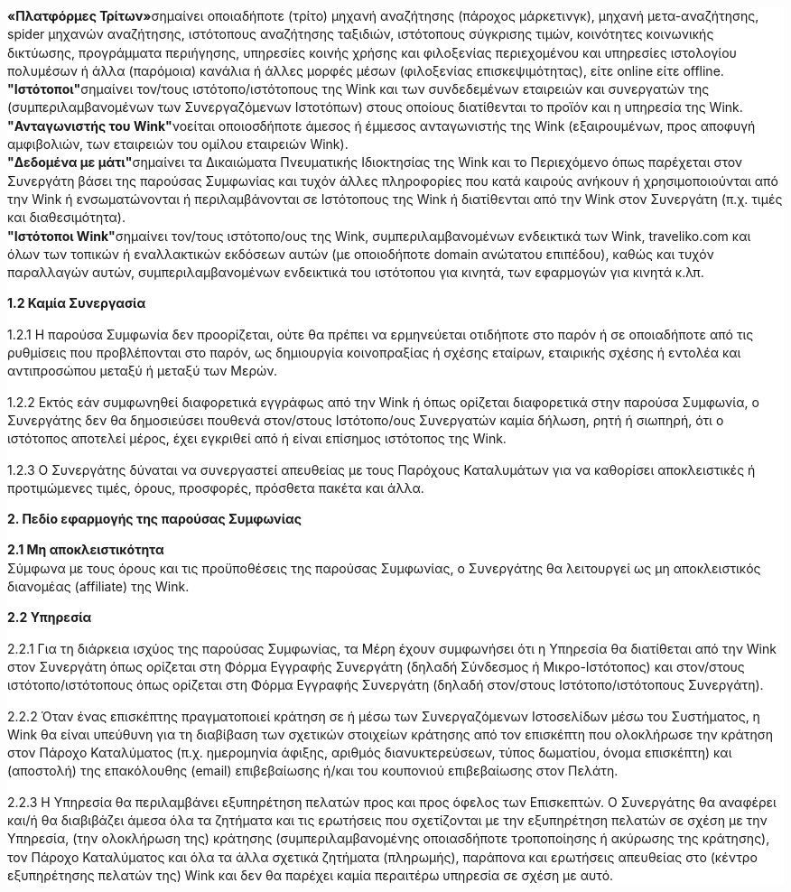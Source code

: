 **«Πλατφόρμες Τρίτων»**&#x3C3;ημαίνει οποιαδήποτε (τρίτο) μηχανή αναζήτησης (πάροχος μάρκετινγκ), μηχανή μετα-αναζήτησης, spider μηχανών αναζήτησης, ιστότοπους αναζήτησης ταξιδιών, ιστότοπους σύγκρισης τιμών, κοινότητες κοινωνικής δικτύωσης, προγράμματα περιήγησης, υπηρεσίες κοινής χρήσης και φιλοξενίας περιεχομένου και υπηρεσίες ιστολογίου πολυμέσων ή άλλα (παρόμοια) κανάλια ή άλλες μορφές μέσων (φιλοξενίας επισκεψιμότητας), είτε online είτε offline.\
**"Ιστότοποι"**&#x3C3;ημαίνει τον/τους ιστότοπο/ιστότοπους της Wink και των συνδεδεμένων εταιρειών και συνεργατών της (συμπεριλαμβανομένων των Συνεργαζόμενων Ιστοτόπων) στους οποίους διατίθενται το προϊόν και η υπηρεσία της Wink.\
**"Ανταγωνιστής του Wink"**&#x3BD;οείται οποιοσδήποτε άμεσος ή έμμεσος ανταγωνιστής της Wink (εξαιρουμένων, προς αποφυγή αμφιβολιών, των εταιρειών του ομίλου εταιρειών Wink).\
**"Δεδομένα με μάτι"**&#x3C3;ημαίνει τα Δικαιώματα Πνευματικής Ιδιοκτησίας της Wink και το Περιεχόμενο όπως παρέχεται στον Συνεργάτη βάσει της παρούσας Συμφωνίας και τυχόν άλλες πληροφορίες που κατά καιρούς ανήκουν ή χρησιμοποιούνται από την Wink ή ενσωματώνονται ή περιλαμβάνονται σε Ιστότοπους της Wink ή διατίθενται από την Wink στον Συνεργάτη (π.χ. τιμές και διαθεσιμότητα).\
**"Ιστότοποι Wink"**&#x3C3;ημαίνει τον/τους ιστότοπο/ους της Wink, συμπεριλαμβανομένων ενδεικτικά των Wink, traveliko.com και όλων των τοπικών ή εναλλακτικών εκδόσεων αυτών (με οποιοδήποτε domain ανώτατου επιπέδου), καθώς και τυχόν παραλλαγών αυτών, συμπεριλαμβανομένων ενδεικτικά του ιστότοπου για κινητά, των εφαρμογών για κινητά κ.λπ.

**1.2 Καμία Συνεργασία**

1.2.1 Η παρούσα Συμφωνία δεν προορίζεται, ούτε θα πρέπει να ερμηνεύεται οτιδήποτε στο παρόν ή σε οποιαδήποτε από τις ρυθμίσεις που προβλέπονται στο παρόν, ως δημιουργία κοινοπραξίας ή σχέσης εταίρων, εταιρικής σχέσης ή εντολέα και αντιπροσώπου μεταξύ ή μεταξύ των Μερών.

1.2.2 Εκτός εάν συμφωνηθεί διαφορετικά εγγράφως από την Wink ή όπως ορίζεται διαφορετικά στην παρούσα Συμφωνία, ο Συνεργάτης δεν θα δημοσιεύσει πουθενά στον/στους Ιστότοπο/ους Συνεργατών καμία δήλωση, ρητή ή σιωπηρή, ότι ο ιστότοπος αποτελεί μέρος, έχει εγκριθεί από ή είναι επίσημος ιστότοπος της Wink.

1.2.3 Ο Συνεργάτης δύναται να συνεργαστεί απευθείας με τους Παρόχους Καταλυμάτων για να καθορίσει αποκλειστικές ή προτιμώμενες τιμές, όρους, προσφορές, πρόσθετα πακέτα και άλλα.

**2. Πεδίο εφαρμογής της παρούσας Συμφωνίας**

**2.1 Μη αποκλειστικότητα**\
Σύμφωνα με τους όρους και τις προϋποθέσεις της παρούσας Συμφωνίας, ο Συνεργάτης θα λειτουργεί ως μη αποκλειστικός διανομέας (affiliate) της Wink.

**2.2 Υπηρεσία**

2.2.1 Για τη διάρκεια ισχύος της παρούσας Συμφωνίας, τα Μέρη έχουν συμφωνήσει ότι η Υπηρεσία θα διατίθεται από την Wink στον Συνεργάτη όπως ορίζεται στη Φόρμα Εγγραφής Συνεργάτη (δηλαδή Σύνδεσμος ή Μικρο-Ιστότοπος) και στον/στους ιστότοπο/ιστότοπους όπως ορίζεται στη Φόρμα Εγγραφής Συνεργάτη (δηλαδή στον/στους Ιστότοπο/ιστότοπους Συνεργάτη).

2.2.2 Όταν ένας επισκέπτης πραγματοποιεί κράτηση σε ή μέσω των Συνεργαζόμενων Ιστοσελίδων μέσω του Συστήματος, η Wink θα είναι υπεύθυνη για τη διαβίβαση των σχετικών στοιχείων κράτησης από τον επισκέπτη που ολοκλήρωσε την κράτηση στον Πάροχο Καταλύματος (π.χ. ημερομηνία άφιξης, αριθμός διανυκτερεύσεων, τύπος δωματίου, όνομα επισκέπτη) και (αποστολή) της επακόλουθης (email) επιβεβαίωσης ή/και του κουπονιού επιβεβαίωσης στον Πελάτη.

2.2.3 Η Υπηρεσία θα περιλαμβάνει εξυπηρέτηση πελατών προς και προς όφελος των Επισκεπτών. Ο Συνεργάτης θα αναφέρει και/ή θα διαβιβάζει άμεσα όλα τα ζητήματα και τις ερωτήσεις που σχετίζονται με την εξυπηρέτηση πελατών σε σχέση με την Υπηρεσία, (την ολοκλήρωση της) κράτησης (συμπεριλαμβανομένης οποιασδήποτε τροποποίησης ή ακύρωσης της κράτησης), τον Πάροχο Καταλύματος και όλα τα άλλα σχετικά ζητήματα (πληρωμής), παράπονα και ερωτήσεις απευθείας στο (κέντρο εξυπηρέτησης πελατών της) Wink και δεν θα παρέχει καμία περαιτέρω υπηρεσία σε σχέση με αυτό.
